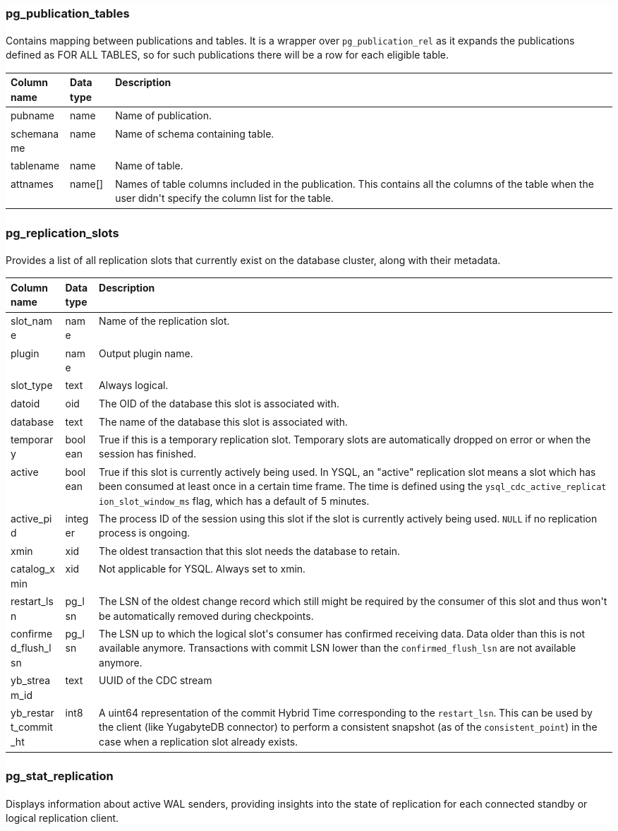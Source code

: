### pg_publication_tables

Contains mapping between publications and tables. It is a wrapper over `pg_publication_rel` as it expands the publications defined as FOR ALL TABLES, so for such publications there will be a row for each eligible table.

| Column name | Data type | Description |
| :----- | :----- | :----- |
| pubname | name | Name of publication. |
| schemaname | name | Name of schema containing table. |
| tablename | name | Name of table. |
| attnames | name[] | Names of table columns included in the publication. This contains all the columns of the table when the user didn't specify the column list for the table. |

### pg_replication_slots

Provides a list of all replication slots that currently exist on the database cluster, along with their metadata.

| Column name | Data type | Description |
| :----- | :----- | :----- |
| slot_name | name | Name of the replication slot. |
| plugin | name | Output plugin name. |
| slot_type | text | Always logical. |
| datoid | oid | The OID of the database this slot is associated with. |
| database | text | The name of the database this slot is associated with. |
| temporary | boolean | True if this is a temporary replication slot. Temporary slots are automatically dropped on error or when the session has finished. |
| active | boolean | True if this slot is currently actively being used. In YSQL, an "active" replication slot means a slot which has been consumed at least once in a certain time frame. The time is defined using the `ysql_cdc_active_replication_slot_window_ms` flag, which has a default of 5 minutes. |
| active_pid | integer | The process ID of the session using this slot if the slot is currently actively being used. `NULL` if no replication process is ongoing. |
| xmin | xid | The oldest transaction that this slot needs the database to retain. |
| catalog_xmin | xid | Not applicable for YSQL. Always set to xmin. |
| restart_lsn | pg_lsn | The LSN of the oldest change record which still might be required by the consumer of this slot and thus won't be automatically removed during checkpoints. |
| confirmed_flush_lsn | pg_lsn | The LSN up to which the logical slot's consumer has confirmed receiving data. Data older than this is not available anymore. Transactions with commit LSN lower than the `confirmed_flush_lsn` are not available anymore. |
| yb_stream_id | text | UUID of the CDC stream |
| yb_restart_commit_ht | int8 | A uint64 representation of the commit Hybrid Time corresponding to the `restart_lsn`. This can be used by the client (like YugabyteDB connector) to perform a consistent snapshot (as of the `consistent_point`) in the case when a replication slot already exists. |

### pg_stat_replication

Displays information about active WAL senders, providing insights into the state of replication for each connected standby or logical replication client.
